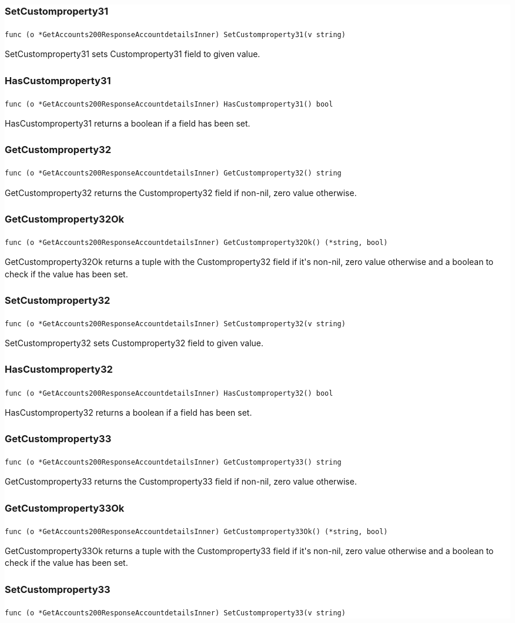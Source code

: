 ### SetCustomproperty31

`func (o *GetAccounts200ResponseAccountdetailsInner) SetCustomproperty31(v string)`

SetCustomproperty31 sets Customproperty31 field to given value.

### HasCustomproperty31

`func (o *GetAccounts200ResponseAccountdetailsInner) HasCustomproperty31() bool`

HasCustomproperty31 returns a boolean if a field has been set.

### GetCustomproperty32

`func (o *GetAccounts200ResponseAccountdetailsInner) GetCustomproperty32() string`

GetCustomproperty32 returns the Customproperty32 field if non-nil, zero value otherwise.

### GetCustomproperty32Ok

`func (o *GetAccounts200ResponseAccountdetailsInner) GetCustomproperty32Ok() (*string, bool)`

GetCustomproperty32Ok returns a tuple with the Customproperty32 field if it's non-nil, zero value otherwise
and a boolean to check if the value has been set.

### SetCustomproperty32

`func (o *GetAccounts200ResponseAccountdetailsInner) SetCustomproperty32(v string)`

SetCustomproperty32 sets Customproperty32 field to given value.

### HasCustomproperty32

`func (o *GetAccounts200ResponseAccountdetailsInner) HasCustomproperty32() bool`

HasCustomproperty32 returns a boolean if a field has been set.

### GetCustomproperty33

`func (o *GetAccounts200ResponseAccountdetailsInner) GetCustomproperty33() string`

GetCustomproperty33 returns the Customproperty33 field if non-nil, zero value otherwise.

### GetCustomproperty33Ok

`func (o *GetAccounts200ResponseAccountdetailsInner) GetCustomproperty33Ok() (*string, bool)`

GetCustomproperty33Ok returns a tuple with the Customproperty33 field if it's non-nil, zero value otherwise
and a boolean to check if the value has been set.

### SetCustomproperty33

`func (o *GetAccounts200ResponseAccountdetailsInner) SetCustomproperty33(v string)`
